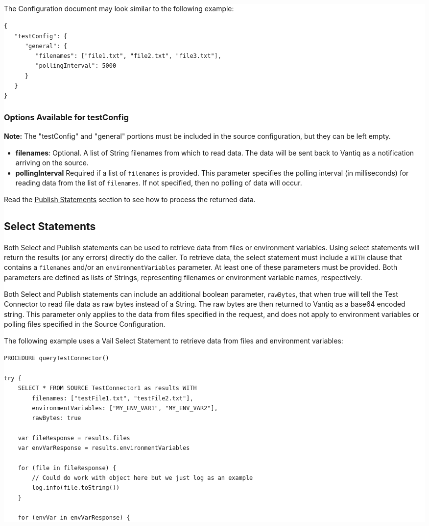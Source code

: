 The Configuration document may look similar to the following example:

    {
       "testConfig": {
          "general": {
             "filenames": ["file1.txt", "file2.txt", "file3.txt"],
             "pollingInterval": 5000
          }
       }
    }

### Options Available for testConfig
**Note:** The "testConfig" and "general" portions must be included in the source configuration, but they can be left
empty.
*   **filenames**: Optional. A list of String filenames from which to read data. The data will be sent back to Vantiq
as a notification arriving on the source.
*   **pollingInterval** Required if a list of `filenames` is provided. This parameter specifies the polling interval 
 (in milliseconds) for reading data from the list of `filenames`. If not specified, then no polling of data will occur.

Read the [Publish Statements](#publish) section to see how to process the returned data.

## Select Statements

Both Select and Publish statements can be used to retrieve data from files or environment variables. Using select 
statements will return the results (or any errors) directly do the caller. To retrieve data, the select statement must 
include a `WITH` clause that contains a `filenames` and/or an `environmentVariables` parameter. At least one of these 
parameters must be provided. Both parameters are defined as lists of Strings, representing filenames or environment 
variable names, respectively.

Both Select and Publish statements can include an additional boolean parameter, `rawBytes`, that when true will tell the 
Test Connector to read file data as raw bytes instead of a String. The raw bytes are then returned to Vantiq as a base64 
encoded string. This parameter only applies to the data from files specified in the request, and does not apply to 
environment variables or polling files specified in the Source Configuration.

The following example uses a Vail Select Statement to retrieve data from files and environment variables:
```
PROCEDURE queryTestConnector()

try { 
    SELECT * FROM SOURCE TestConnector1 as results WITH
        filenames: ["testFile1.txt", "testFile2.txt"],
        environmentVariables: ["MY_ENV_VAR1", "MY_ENV_VAR2"],
        rawBytes: true
    
    var fileResponse = results.files
    var envVarResponse = results.environmentVariables
    
    for (file in fileResponse) {
        // Could do work with object here but we just log as an example
        log.info(file.toString())
    }
    
    for (envVar in envVarResponse) {
```